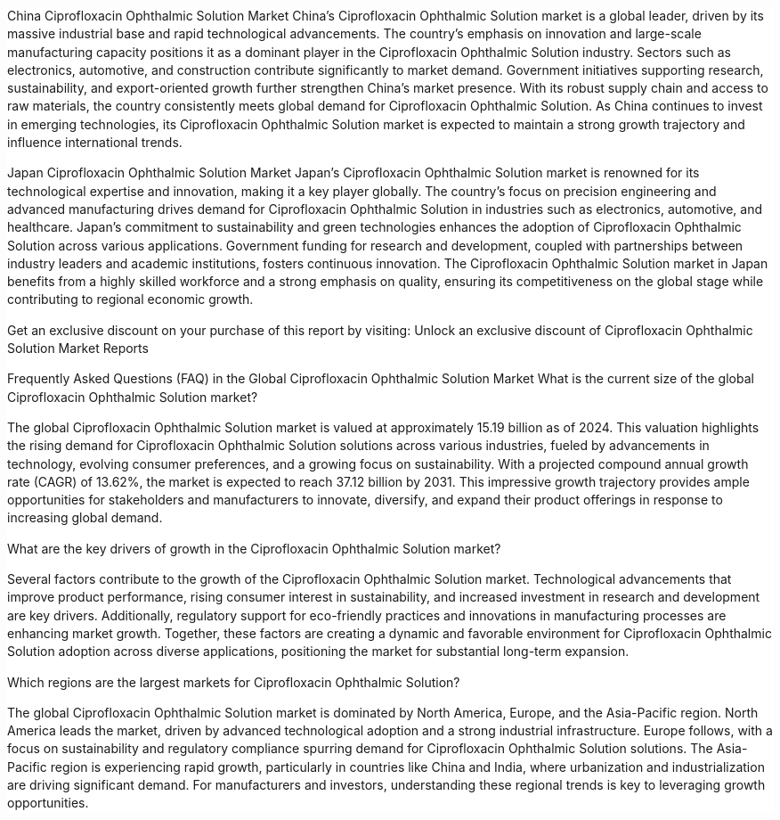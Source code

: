 China Ciprofloxacin Ophthalmic Solution Market
China’s Ciprofloxacin Ophthalmic Solution market is a global leader, driven by its massive industrial base and rapid technological advancements. The country’s emphasis on innovation and large-scale manufacturing capacity positions it as a dominant player in the Ciprofloxacin Ophthalmic Solution industry. Sectors such as electronics, automotive, and construction contribute significantly to market demand. Government initiatives supporting research, sustainability, and export-oriented growth further strengthen China’s market presence. With its robust supply chain and access to raw materials, the country consistently meets global demand for Ciprofloxacin Ophthalmic Solution. As China continues to invest in emerging technologies, its Ciprofloxacin Ophthalmic Solution market is expected to maintain a strong growth trajectory and influence international trends.

Japan Ciprofloxacin Ophthalmic Solution Market
Japan’s Ciprofloxacin Ophthalmic Solution market is renowned for its technological expertise and innovation, making it a key player globally. The country’s focus on precision engineering and advanced manufacturing drives demand for Ciprofloxacin Ophthalmic Solution in industries such as electronics, automotive, and healthcare. Japan’s commitment to sustainability and green technologies enhances the adoption of Ciprofloxacin Ophthalmic Solution across various applications. Government funding for research and development, coupled with partnerships between industry leaders and academic institutions, fosters continuous innovation. The Ciprofloxacin Ophthalmic Solution market in Japan benefits from a highly skilled workforce and a strong emphasis on quality, ensuring its competitiveness on the global stage while contributing to regional economic growth.

Get an exclusive discount on your purchase of this report by visiting: Unlock an exclusive discount of Ciprofloxacin Ophthalmic Solution Market Reports 

Frequently Asked Questions (FAQ) in the Global Ciprofloxacin Ophthalmic Solution Market
What is the current size of the global Ciprofloxacin Ophthalmic Solution market?

The global Ciprofloxacin Ophthalmic Solution market is valued at approximately 15.19 billion as of 2024. This valuation highlights the rising demand for Ciprofloxacin Ophthalmic Solution solutions across various industries, fueled by advancements in technology, evolving consumer preferences, and a growing focus on sustainability. With a projected compound annual growth rate (CAGR) of 13.62%, the market is expected to reach 37.12 billion by 2031. This impressive growth trajectory provides ample opportunities for stakeholders and manufacturers to innovate, diversify, and expand their product offerings in response to increasing global demand.

What are the key drivers of growth in the Ciprofloxacin Ophthalmic Solution market?

Several factors contribute to the growth of the Ciprofloxacin Ophthalmic Solution market. Technological advancements that improve product performance, rising consumer interest in sustainability, and increased investment in research and development are key drivers. Additionally, regulatory support for eco-friendly practices and innovations in manufacturing processes are enhancing market growth. Together, these factors are creating a dynamic and favorable environment for Ciprofloxacin Ophthalmic Solution adoption across diverse applications, positioning the market for substantial long-term expansion.

Which regions are the largest markets for Ciprofloxacin Ophthalmic Solution?

The global Ciprofloxacin Ophthalmic Solution market is dominated by North America, Europe, and the Asia-Pacific region. North America leads the market, driven by advanced technological adoption and a strong industrial infrastructure. Europe follows, with a focus on sustainability and regulatory compliance spurring demand for Ciprofloxacin Ophthalmic Solution solutions. The Asia-Pacific region is experiencing rapid growth, particularly in countries like China and India, where urbanization and industrialization are driving significant demand. For manufacturers and investors, understanding these regional trends is key to leveraging growth opportunities.

